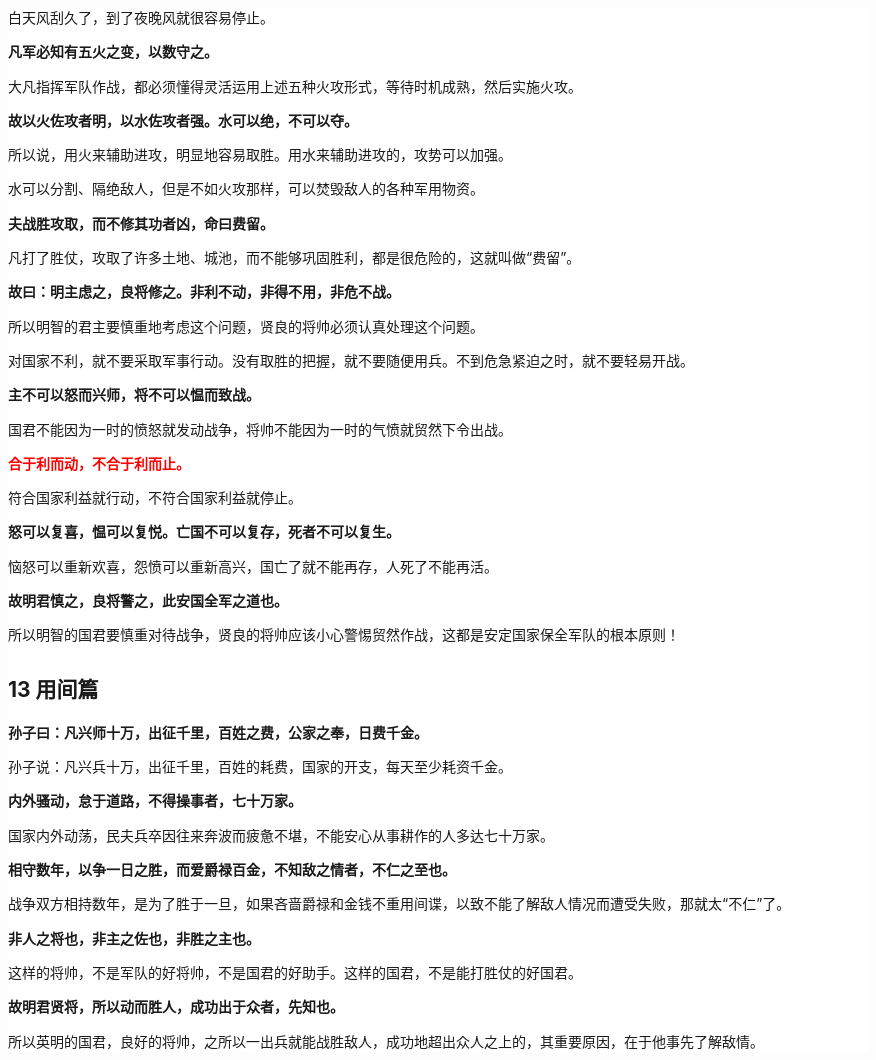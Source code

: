 白天风刮久了，到了夜晚风就很容易停止。

**凡军必知有五火之变，以数守之。**

大凡指挥军队作战，都必须懂得灵活运用上述五种火攻形式，等待时机成熟，然后实施火攻。

**故以火佐攻者明，以水佐攻者强。水可以绝，不可以夺。**

所以说，用火来辅助进攻，明显地容易取胜。用水来辅助进攻的，攻势可以加强。

水可以分割、隔绝敌人，但是不如火攻那样，可以焚毁敌人的各种军用物资。

**夫战胜攻取，而不修其功者凶，命曰费留。**

凡打了胜仗，攻取了许多土地、城池，而不能够巩固胜利，都是很危险的，这就叫做“费留”。

**故曰：明主虑之，良将修之。非利不动，非得不用，非危不战。**

所以明智的君主要慎重地考虑这个问题，贤良的将帅必须认真处理这个问题。

对国家不利，就不要采取军事行动。没有取胜的把握，就不要随便用兵。不到危急紧迫之时，就不要轻易开战。

**主不可以怒而兴师，将不可以愠而致战。**

国君不能因为一时的愤怒就发动战争，将帅不能因为一时的气愤就贸然下令出战。

<b style="color:red;">合于利而动，不合于利而止。</b>

符合国家利益就行动，不符合国家利益就停止。

**怒可以复喜，愠可以复悦。亡国不可以复存，死者不可以复生。**

恼怒可以重新欢喜，怨愤可以重新高兴，国亡了就不能再存，人死了不能再活。

**故明君慎之，良将警之，此安国全军之道也。**

所以明智的国君要慎重对待战争，贤良的将帅应该小心警惕贸然作战，这都是安定国家保全军队的根本原则！


## 13 用间篇

<audio controls preload="none">
  <source src="mp3/sunzi/13 用间篇.mp3" type="audio/mpeg">
</audio>

**孙子曰：凡兴师十万，出征千里，百姓之费，公家之奉，日费千金。**

孙子说：凡兴兵十万，出征千里，百姓的耗费，国家的开支，每天至少耗资千金。

**内外骚动，怠于道路，不得操事者，七十万家。**

国家内外动荡，民夫兵卒因往来奔波而疲惫不堪，不能安心从事耕作的人多达七十万家。

**相守数年，以争一日之胜，而爱爵禄百金，不知敌之情者，不仁之至也。**

战争双方相持数年，是为了胜于一旦，如果吝啬爵禄和金钱不重用间谍，以致不能了解敌人情况而遭受失败，那就太“不仁”了。

**非人之将也，非主之佐也，非胜之主也。**

这样的将帅，不是军队的好将帅，不是国君的好助手。这样的国君，不是能打胜仗的好国君。

**故明君贤将，所以动而胜人，成功出于众者，先知也。**

所以英明的国君，良好的将帅，之所以一出兵就能战胜敌人，成功地超出众人之上的，其重要原因，在于他事先了解敌情。
